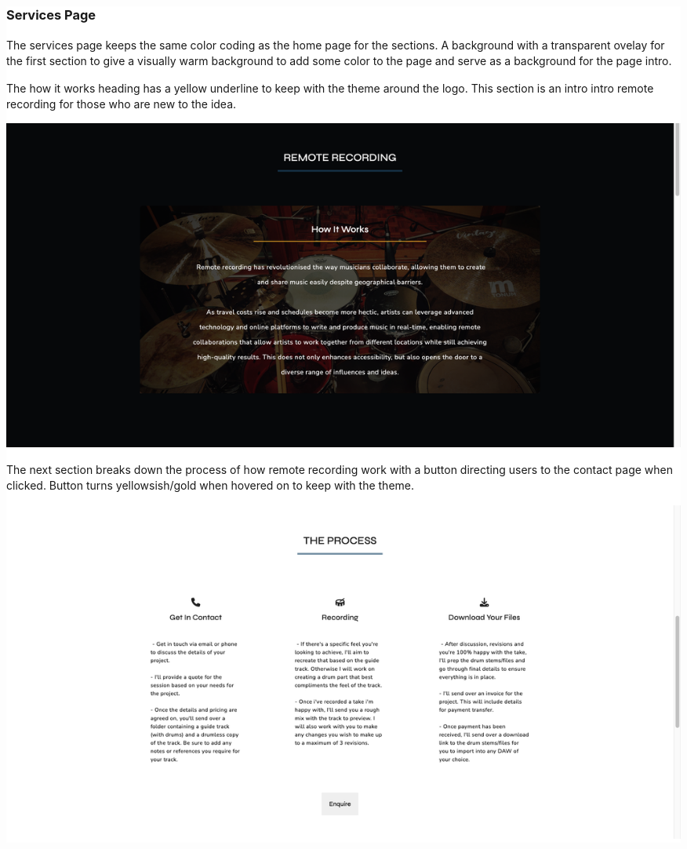 ### Services Page   

The services page keeps the same color coding as the home page for the sections. A background with a transparent ovelay for the first section to give a visually warm background to add some color to the page and serve as a background for the page intro. 

The how it works heading has a yellow underline to keep with the theme around the logo. This section is an intro intro remote recording for those who are new to the idea.

![Remote Recording](./assets/images/screenshots/Remote%20recording%20screenshot.png)

The next section breaks down the process of how remote recording work with a button directing users to the contact page when clicked. Button turns yellowsish/gold when hovered on to keep with the theme. 

![The Process](./assets/images/screenshots/The%20process%20screenshot.png)
